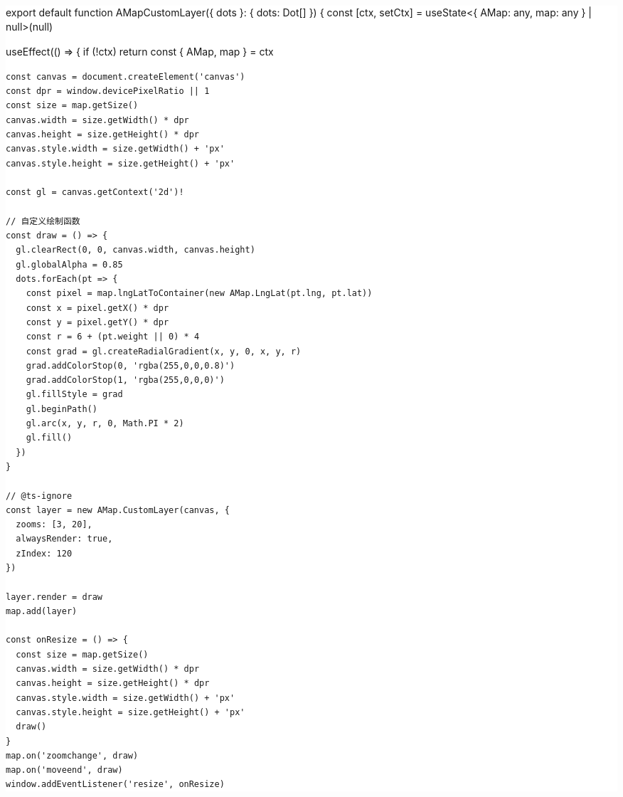 export default function AMapCustomLayer({ dots }: { dots: Dot[] }) {
  const [ctx, setCtx] = useState<{ AMap: any, map: any } | null>(null)

  useEffect(() => {
    if (!ctx) return
    const { AMap, map } = ctx

    const canvas = document.createElement('canvas')
    const dpr = window.devicePixelRatio || 1
    const size = map.getSize()
    canvas.width = size.getWidth() * dpr
    canvas.height = size.getHeight() * dpr
    canvas.style.width = size.getWidth() + 'px'
    canvas.style.height = size.getHeight() + 'px'

    const gl = canvas.getContext('2d')!

    // 自定义绘制函数
    const draw = () => {
      gl.clearRect(0, 0, canvas.width, canvas.height)
      gl.globalAlpha = 0.85
      dots.forEach(pt => {
        const pixel = map.lngLatToContainer(new AMap.LngLat(pt.lng, pt.lat))
        const x = pixel.getX() * dpr
        const y = pixel.getY() * dpr
        const r = 6 + (pt.weight || 0) * 4
        const grad = gl.createRadialGradient(x, y, 0, x, y, r)
        grad.addColorStop(0, 'rgba(255,0,0,0.8)')
        grad.addColorStop(1, 'rgba(255,0,0,0)')
        gl.fillStyle = grad
        gl.beginPath()
        gl.arc(x, y, r, 0, Math.PI * 2)
        gl.fill()
      })
    }

    // @ts-ignore
    const layer = new AMap.CustomLayer(canvas, {
      zooms: [3, 20],
      alwaysRender: true,
      zIndex: 120
    })

    layer.render = draw
    map.add(layer)

    const onResize = () => {
      const size = map.getSize()
      canvas.width = size.getWidth() * dpr
      canvas.height = size.getHeight() * dpr
      canvas.style.width = size.getWidth() + 'px'
      canvas.style.height = size.getHeight() + 'px'
      draw()
    }
    map.on('zoomchange', draw)
    map.on('moveend', draw)
    window.addEventListener('resize', onResize)
